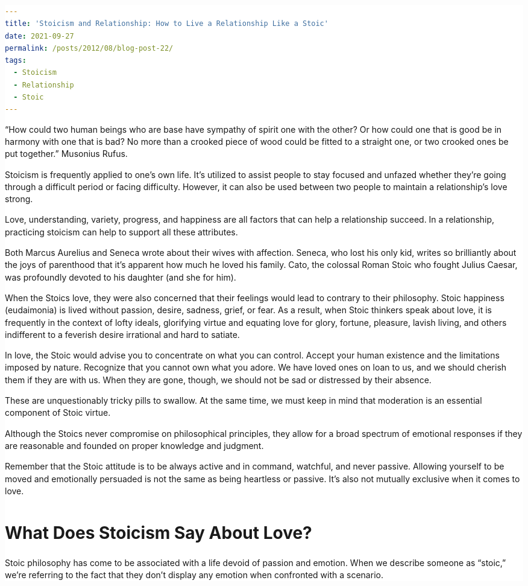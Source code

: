 ```yaml
---
title: 'Stoicism and Relationship: How to Live a Relationship Like a Stoic'
date: 2021-09-27
permalink: /posts/2012/08/blog-post-22/
tags:
  - Stoicism
  - Relationship
  - Stoic
---
```


“How could two human beings who are base have sympathy of spirit one with the other? Or how could one that is good be in harmony with one that is bad? No more than a crooked piece of wood could be fitted to a straight one, or two crooked ones be put together.” Musonius Rufus.

Stoicism is frequently applied to one’s own life. It’s utilized to assist people to stay focused and unfazed whether they’re going through a difficult period or facing difficulty. However, it can also be used between two people to maintain a relationship’s love strong.

Love, understanding, variety, progress, and happiness are all factors that can help a relationship succeed. In a relationship, practicing stoicism can help to support all these attributes.

Both Marcus Aurelius and Seneca wrote about their wives with affection. Seneca, who lost his only kid, writes so brilliantly about the joys of parenthood that it’s apparent how much he loved his family. Cato, the colossal Roman Stoic who fought Julius Caesar, was profoundly devoted to his daughter (and she for him).

When the Stoics love, they were also concerned that their feelings would lead to contrary to their philosophy. Stoic happiness (eudaimonia) is lived without passion, desire, sadness, grief, or fear. As a result, when Stoic thinkers speak about love, it is frequently in the context of lofty ideals, glorifying virtue and equating love for glory, fortune, pleasure, lavish living, and others indifferent to a feverish desire irrational and hard to satiate.

In love, the Stoic would advise you to concentrate on what you can control. Accept your human existence and the limitations imposed by nature. Recognize that you cannot own what you adore. We have loved ones on loan to us, and we should cherish them if they are with us. When they are gone, though, we should not be sad or distressed by their absence.

These are unquestionably tricky pills to swallow. At the same time, we must keep in mind that moderation is an essential component of Stoic virtue.

Although the Stoics never compromise on philosophical principles, they allow for a broad spectrum of emotional responses if they are reasonable and founded on proper knowledge and judgment.

Remember that the Stoic attitude is to be always active and in command, watchful, and never passive. Allowing yourself to be moved and emotionally persuaded is not the same as being heartless or passive. It’s also not mutually exclusive when it comes to love.

What Does Stoicism Say About Love?
=======

Stoic philosophy has come to be associated with a life devoid of passion and emotion. When we describe someone as “stoic,” we’re referring to the fact that they don’t display any emotion when confronted with a scenario.
